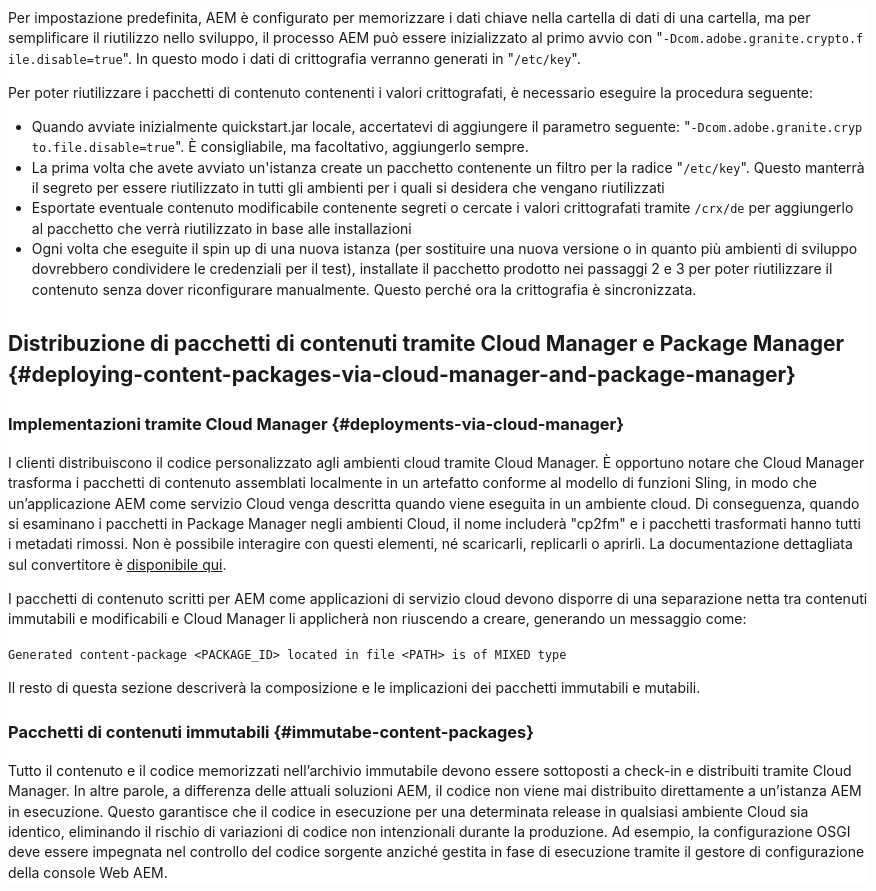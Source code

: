 Per impostazione predefinita, AEM è configurato per memorizzare i dati chiave nella cartella di dati di una cartella, ma per semplificare il riutilizzo nello sviluppo, il processo AEM può essere inizializzato al primo avvio con &quot;`-Dcom.adobe.granite.crypto.file.disable=true`&quot;. In questo modo i dati di crittografia verranno generati in &quot;`/etc/key`&quot;.

Per poter riutilizzare i pacchetti di contenuto contenenti i valori crittografati, è necessario eseguire la procedura seguente:

* Quando avviate inizialmente quickstart.jar locale, accertatevi di aggiungere il parametro seguente: &quot;`-Dcom.adobe.granite.crypto.file.disable=true`&quot;. È consigliabile, ma facoltativo, aggiungerlo sempre.
* La prima volta che avete avviato un&#39;istanza create un pacchetto contenente un filtro per la radice &quot;`/etc/key`&quot;. Questo manterrà il segreto per essere riutilizzato in tutti gli ambienti per i quali si desidera che vengano riutilizzati
* Esportate eventuale contenuto modificabile contenente segreti o cercate i valori crittografati tramite `/crx/de` per aggiungerlo al pacchetto che verrà riutilizzato in base alle installazioni
* Ogni volta che eseguite il spin up di una nuova istanza (per sostituire una nuova versione o in quanto più ambienti di sviluppo dovrebbero condividere le credenziali per il test), installate il pacchetto prodotto nei passaggi 2 e 3 per poter riutilizzare il contenuto senza dover riconfigurare manualmente. Questo perché ora la crittografia è sincronizzata.

## Distribuzione di pacchetti di contenuti tramite Cloud Manager e Package Manager {#deploying-content-packages-via-cloud-manager-and-package-manager}

### Implementazioni tramite Cloud Manager {#deployments-via-cloud-manager}

I clienti distribuiscono il codice personalizzato agli ambienti cloud tramite Cloud Manager. È opportuno notare che Cloud Manager trasforma i pacchetti di contenuto assemblati localmente in un artefatto conforme al modello di funzioni Sling, in modo che un’applicazione AEM come servizio Cloud venga descritta quando viene eseguita in un ambiente cloud. Di conseguenza, quando si esaminano i pacchetti in Package Manager negli ambienti Cloud, il nome includerà &quot;cp2fm&quot; e i pacchetti trasformati hanno tutti i metadati rimossi. Non è possibile interagire con questi elementi, né scaricarli, replicarli o aprirli. La documentazione dettagliata sul convertitore è [disponibile qui](https://github.com/apache/sling-org-apache-sling-feature-cpconverter).

I pacchetti di contenuto scritti per AEM come applicazioni di servizio cloud devono disporre di una separazione netta tra contenuti immutabili e modificabili e Cloud Manager li applicherà non riuscendo a creare, generando un messaggio come:

`Generated content-package <PACKAGE_ID> located in file <PATH> is of MIXED type`

Il resto di questa sezione descriverà la composizione e le implicazioni dei pacchetti immutabili e mutabili.

### Pacchetti di contenuti immutabili {#immutabe-content-packages}

Tutto il contenuto e il codice memorizzati nell’archivio immutabile devono essere sottoposti a check-in e distribuiti tramite Cloud Manager. In altre parole, a differenza delle attuali soluzioni AEM, il codice non viene mai distribuito direttamente a un’istanza AEM in esecuzione. Questo garantisce che il codice in esecuzione per una determinata release in qualsiasi ambiente Cloud sia identico, eliminando il rischio di variazioni di codice non intenzionali durante la produzione. Ad esempio, la configurazione OSGI deve essere impegnata nel controllo del codice sorgente anziché gestita in fase di esecuzione tramite il gestore di configurazione della console Web AEM.
